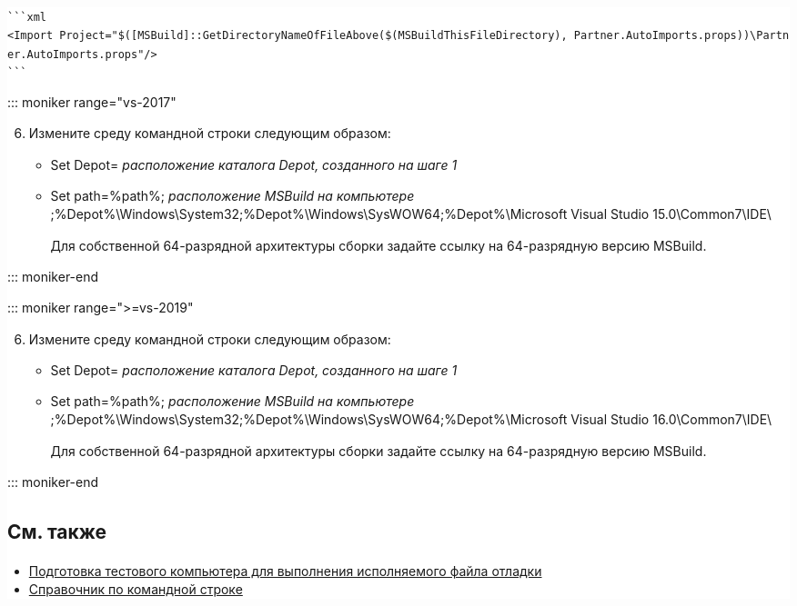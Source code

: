     ```xml
    <Import Project="$([MSBuild]::GetDirectoryNameOfFileAbove($(MSBuildThisFileDirectory), Partner.AutoImports.props))\Partner.AutoImports.props"/>
    ```

::: moniker range="vs-2017"

6. Измените среду командной строки следующим образом:

    - Set Depot= *расположение каталога Depot, созданного на шаге 1*

    - Set path=%path%; *расположение MSBuild на компьютере* ;%Depot%\Windows\System32;%Depot%\Windows\SysWOW64;%Depot%\Microsoft Visual Studio 15.0\Common7\IDE\

       Для собственной 64-разрядной архитектуры сборки задайте ссылку на 64-разрядную версию MSBuild.

::: moniker-end

::: moniker range=">=vs-2019"

6. Измените среду командной строки следующим образом:

    - Set Depot= *расположение каталога Depot, созданного на шаге 1*

    - Set path=%path%; *расположение MSBuild на компьютере* ;%Depot%\Windows\System32;%Depot%\Windows\SysWOW64;%Depot%\Microsoft Visual Studio 16.0\Common7\IDE\

       Для собственной 64-разрядной архитектуры сборки задайте ссылку на 64-разрядную версию MSBuild.

::: moniker-end

## <a name="see-also"></a>См. также

- [Подготовка тестового компьютера для выполнения исполняемого файла отладки](/cpp/windows/preparing-a-test-machine-to-run-a-debug-executable)
- [Справочник по командной строке](../msbuild/msbuild-command-line-reference.md)